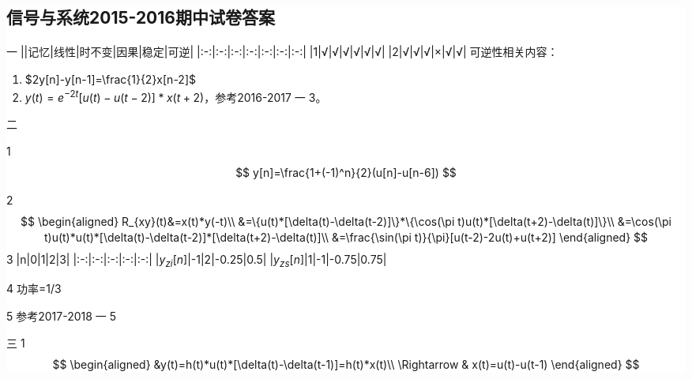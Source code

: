 ## 信号与系统2015-2016期中试卷答案
一
||记忆|线性|时不变|因果|稳定|可逆|
|:-:|:-:|:-:|:-:|:-:|:-:|:-:|
|1|√|√|√|√|√|√|
|2|√|√|√|×|√|√|
可逆性相关内容：
1. $2y[n]-y[n-1]=\frac{1}{2}x[n-2]$
2. $y(t)=e^{-2t}[u(t)-u(t-2)]*x(t+2)$，参考2016-2017 一 3。

二

1
$$
y[n]=\frac{1+(-1)^n}{2}(u[n]-u[n-6])
$$

2
$$
\begin{aligned}
    R_{xy}(t)&=x(t)*y(-t)\\
    &=\{u(t)*[\delta(t)-\delta(t-2)]\}*\{\cos(\pi t)u(t)*[\delta(t+2)-\delta(t)]\}\\
    &=\cos(\pi t)u(t)*u(t)*[\delta(t)-\delta(t-2)]*[\delta(t+2)-\delta(t)]\\
    &=\frac{\sin(\pi t)}{\pi}[u(t-2)-2u(t)+u(t+2)]
\end{aligned}
$$
3
|n|0|1|2|3|
|:-:|:-:|:-:|:-:|:-:|
|$y_{zi}[n]$|-1|2|-0.25|0.5|
|$y_{zs}[n]$|1|-1|-0.75|0.75|

4
功率=1/3

5
参考2017-2018 一 5

三
1
$$
\begin{aligned}
    &y(t)=h(t)*u(t)*[\delta(t)-\delta(t-1)]=h(t)*x(t)\\
    \Rightarrow & x(t)=u(t)-u(t-1)
\end{aligned}
$$
